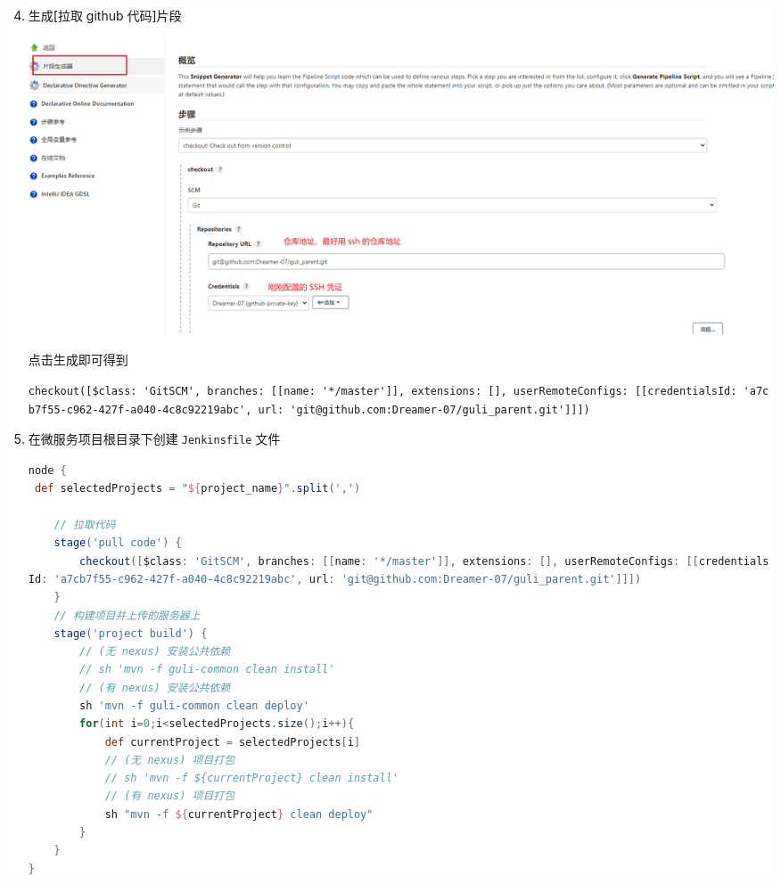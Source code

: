 4. 生成[拉取 github 代码]片段

   ![image-20220519152758048](README.assets/image-20220519152758048.png)

   点击生成即可得到

   ```Jenkinsfile
   checkout([$class: 'GitSCM', branches: [[name: '*/master']], extensions: [], userRemoteConfigs: [[credentialsId: 'a7cb7f55-c962-427f-a040-4c8c92219abc', url: 'git@github.com:Dreamer-07/guli_parent.git']]])
   ```

5. 在微服务项目根目录下创建 `Jenkinsfile` 文件

   ```groovy
   node {
   	def selectedProjects = "${project_name}".split(',')
   	
       // 拉取代码
       stage('pull code') {
           checkout([$class: 'GitSCM', branches: [[name: '*/master']], extensions: [], userRemoteConfigs: [[credentialsId: 'a7cb7f55-c962-427f-a040-4c8c92219abc', url: 'git@github.com:Dreamer-07/guli_parent.git']]])
       }
       // 构建项目并上传的服务器上
       stage('project build') {
           // (无 nexus) 安装公共依赖
           // sh 'mvn -f guli-common clean install'
           // (有 nexus) 安装公共依赖
           sh 'mvn -f guli-common clean deploy'
           for(int i=0;i<selectedProjects.size();i++){
               def currentProject = selectedProjects[i]
               // (无 nexus) 项目打包
               // sh 'mvn -f ${currentProject} clean install'
               // (有 nexus) 项目打包
               sh "mvn -f ${currentProject} clean deploy"
           }
       }
   }
   ```
